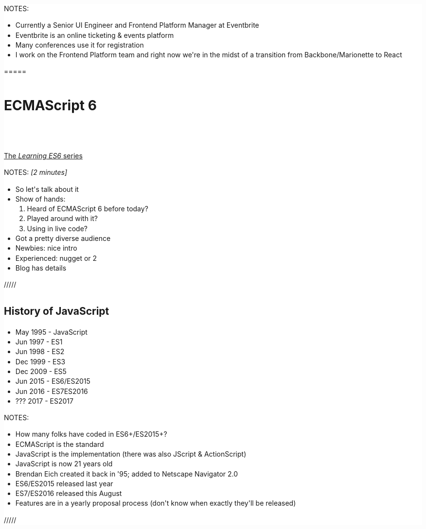 
NOTES:
- Currently a Senior UI Engineer and Frontend Platform Manager at Eventbrite
- Eventbrite is an online ticketing & events platform
- Many conferences use it for registration
- I work on the Frontend Platform team and right now we're in the midst of a transition from Backbone/Marionette to React

=====

# ECMAScript 6

<br />
<br />

[The _Learning ES6_ series](http://www.benmvp.com/learning-es6-series)

NOTES:
_[2 minutes]_

- So let's talk about it
- Show of hands:
  1. Heard of ECMAScript 6 before today?
  1. Played around with it?
  1. Using in live code?
- Got a pretty diverse audience
- Newbies: nice intro
- Experienced: nugget or 2
- Blog has details

/////

## History of JavaScript

- May 1995 - JavaScript
- Jun 1997 - ES1
- Jun 1998 - ES2
- Dec 1999 - ES3
- Dec 2009 - ES5
- Jun 2015 - ES6/ES2015
- Jun 2016 - ES7ES2016
- ??? 2017 - ES2017

NOTES:
- How many folks have coded in ES6+/ES2015+?
- ECMAScript is the standard
- JavaScript is the implementation (there was also JScript & ActionScript)
- JavaScript is now 21 years old
- Brendan Eich created it back in '95; added to Netscape Navigator 2.0
- ES6/ES2015 released last year
- ES7/ES2016 released this August
- Features are in a yearly proposal process (don't know when exactly they'll be released)

/////
